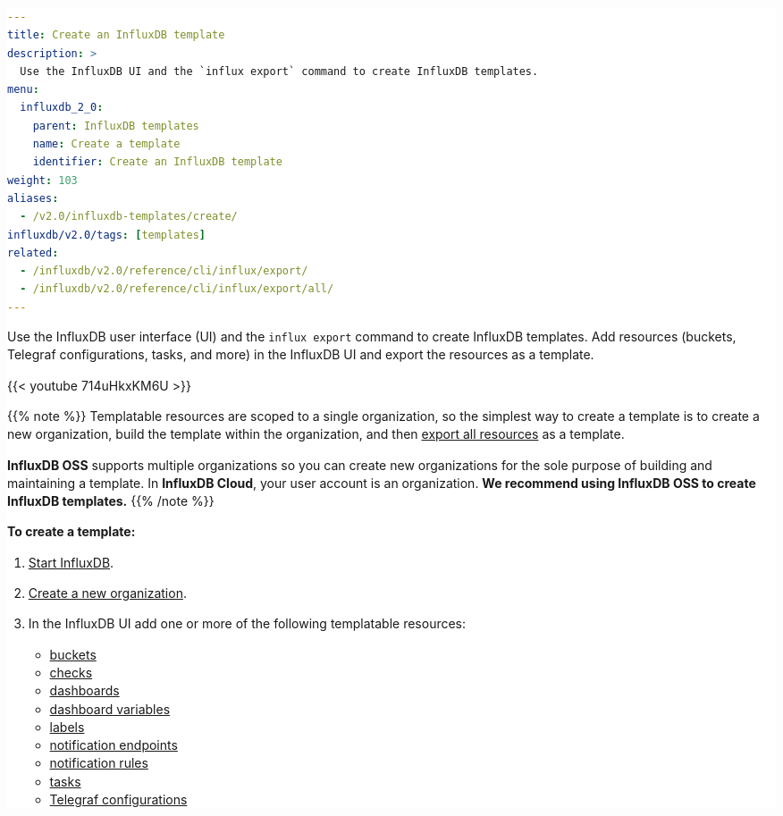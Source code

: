 ```yaml
---
title: Create an InfluxDB template
description: >
  Use the InfluxDB UI and the `influx export` command to create InfluxDB templates.
menu:
  influxdb_2_0:
    parent: InfluxDB templates
    name: Create a template
    identifier: Create an InfluxDB template
weight: 103
aliases:
  - /v2.0/influxdb-templates/create/
influxdb/v2.0/tags: [templates]
related:
  - /influxdb/v2.0/reference/cli/influx/export/
  - /influxdb/v2.0/reference/cli/influx/export/all/
---
```


Use the InfluxDB user interface (UI) and the `influx export` command to
create InfluxDB templates.
Add resources (buckets, Telegraf configurations, tasks, and more) in the InfluxDB
UI and export the resources as a template.

{{< youtube 714uHkxKM6U >}}

{{% note %}}
Templatable resources are scoped to a single organization, so the simplest way to create a
template is to create a new organization, build the template within the organization,
and then [export all resources](#export-all-resources) as a template.

**InfluxDB OSS** supports multiple organizations so you can create new organizations
for the sole purpose of building and maintaining a template.
In **InfluxDB Cloud**, your user account is an organization.
**We recommend using InfluxDB OSS to create InfluxDB templates.**
{{% /note %}}

**To create a template:**

1. [Start InfluxDB](/influxdb/v2.0/get-started/).
2. [Create a new organization](/influxdb/v2.0/organizations/create-org/).
3. In the InfluxDB UI add one or more of the following templatable resources:

   - [buckets](/influxdb/v2.0/organizations/buckets/create-bucket/)
   - [checks](/influxdb/v2.0/monitor-alert/checks/create/)
   - [dashboards](/influxdb/v2.0/visualize-data/dashboards/create-dashboard/)
   - [dashboard variables](/influxdb/v2.0/visualize-data/variables/create-variable/)
   - [labels](/influxdb/v2.0/visualize-data/labels/)
   - [notification endpoints](/influxdb/v2.0/monitor-alert/notification-endpoints/create/)
   - [notification rules](/influxdb/v2.0/monitor-alert/notification-rules/create/)
   - [tasks](/influxdb/v2.0/process-data/manage-tasks/create-task/)
   - [Telegraf configurations](/influxdb/v2.0/write-data/no-code/use-telegraf/)

